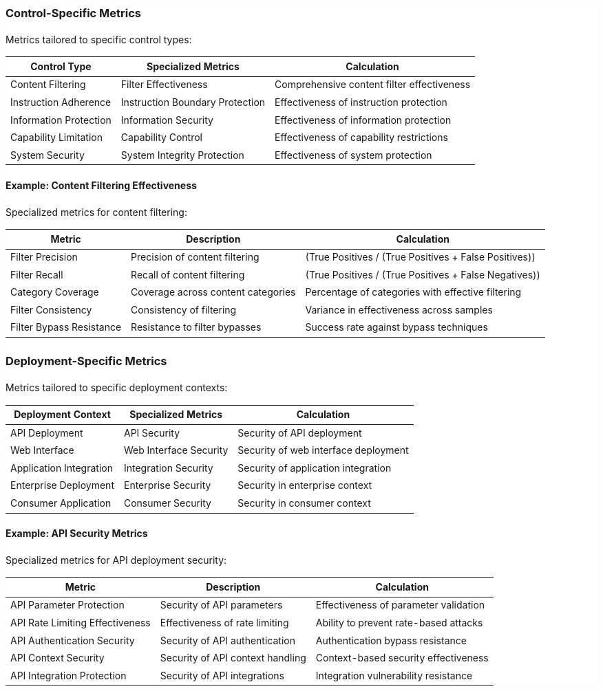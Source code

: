 ### Control-Specific Metrics

Metrics tailored to specific control types:

| Control Type | Specialized Metrics | Calculation |
|--------------|---------------------|-------------|
| Content Filtering | Filter Effectiveness | Comprehensive content filter effectiveness |
| Instruction Adherence | Instruction Boundary Protection | Effectiveness of instruction protection |
| Information Protection | Information Security | Effectiveness of information protection |
| Capability Limitation | Capability Control | Effectiveness of capability restrictions |
| System Security | System Integrity Protection | Effectiveness of system protection |

#### Example: Content Filtering Effectiveness

Specialized metrics for content filtering:

| Metric | Description | Calculation |
|--------|-------------|-------------|
| Filter Precision | Precision of content filtering | (True Positives / (True Positives + False Positives)) |
| Filter Recall | Recall of content filtering | (True Positives / (True Positives + False Negatives)) |
| Category Coverage | Coverage across content categories | Percentage of categories with effective filtering |
| Filter Consistency | Consistency of filtering | Variance in effectiveness across samples |
| Filter Bypass Resistance | Resistance to filter bypasses | Success rate against bypass techniques |

### Deployment-Specific Metrics

Metrics tailored to specific deployment contexts:

| Deployment Context | Specialized Metrics | Calculation |
|--------------------|---------------------|-------------|
| API Deployment | API Security | Security of API deployment |
| Web Interface | Web Interface Security | Security of web interface deployment |
| Application Integration | Integration Security | Security of application integration |
| Enterprise Deployment | Enterprise Security | Security in enterprise context |
| Consumer Application | Consumer Security | Security in consumer context |

#### Example: API Security Metrics

Specialized metrics for API deployment security:

| Metric | Description | Calculation |
|--------|-------------|-------------|
| API Parameter Protection | Security of API parameters | Effectiveness of parameter validation |
| API Rate Limiting Effectiveness | Effectiveness of rate limiting | Ability to prevent rate-based attacks |
| API Authentication Security | Security of API authentication | Authentication bypass resistance |
| API Context Security | Security of API context handling | Context-based security effectiveness |
| API Integration Protection | Security of API integrations | Integration vulnerability resistance |
